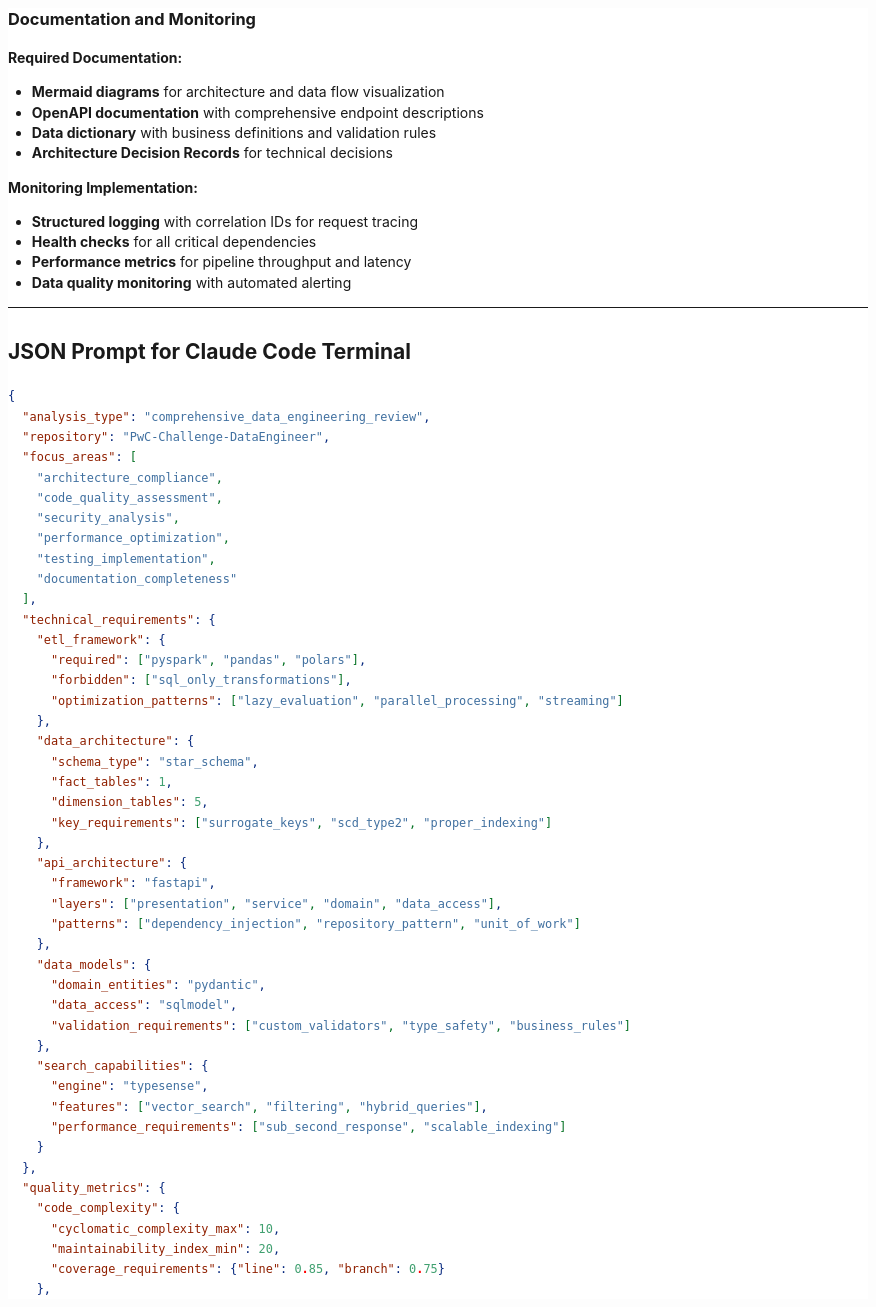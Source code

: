 ### Documentation and Monitoring

**Required Documentation:**
- **Mermaid diagrams** for architecture and data flow visualization
- **OpenAPI documentation** with comprehensive endpoint descriptions
- **Data dictionary** with business definitions and validation rules
- **Architecture Decision Records** for technical decisions

**Monitoring Implementation:**
- **Structured logging** with correlation IDs for request tracing
- **Health checks** for all critical dependencies
- **Performance metrics** for pipeline throughput and latency
- **Data quality monitoring** with automated alerting

---

## JSON Prompt for Claude Code Terminal

```json
{
  "analysis_type": "comprehensive_data_engineering_review",
  "repository": "PwC-Challenge-DataEngineer",
  "focus_areas": [
    "architecture_compliance",
    "code_quality_assessment", 
    "security_analysis",
    "performance_optimization",
    "testing_implementation",
    "documentation_completeness"
  ],
  "technical_requirements": {
    "etl_framework": {
      "required": ["pyspark", "pandas", "polars"],
      "forbidden": ["sql_only_transformations"],
      "optimization_patterns": ["lazy_evaluation", "parallel_processing", "streaming"]
    },
    "data_architecture": {
      "schema_type": "star_schema",
      "fact_tables": 1,
      "dimension_tables": 5,
      "key_requirements": ["surrogate_keys", "scd_type2", "proper_indexing"]
    },
    "api_architecture": {
      "framework": "fastapi",
      "layers": ["presentation", "service", "domain", "data_access"],
      "patterns": ["dependency_injection", "repository_pattern", "unit_of_work"]
    },
    "data_models": {
      "domain_entities": "pydantic",
      "data_access": "sqlmodel", 
      "validation_requirements": ["custom_validators", "type_safety", "business_rules"]
    },
    "search_capabilities": {
      "engine": "typesense",
      "features": ["vector_search", "filtering", "hybrid_queries"],
      "performance_requirements": ["sub_second_response", "scalable_indexing"]
    }
  },
  "quality_metrics": {
    "code_complexity": {
      "cyclomatic_complexity_max": 10,
      "maintainability_index_min": 20,
      "coverage_requirements": {"line": 0.85, "branch": 0.75}
    },
```